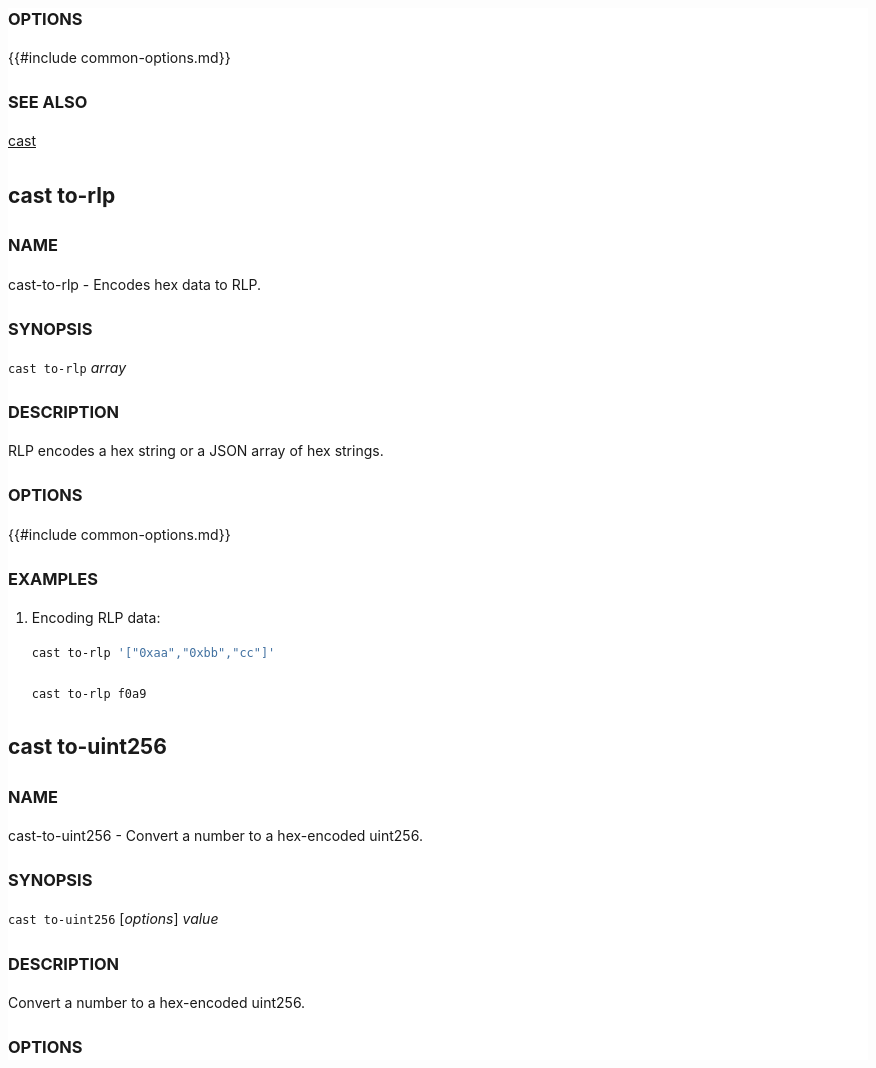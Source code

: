 ### OPTIONS

{{#include common-options.md}}

### SEE ALSO

[cast](./cast.md)


## cast to-rlp

### NAME

cast-to-rlp - Encodes hex data to RLP.

### SYNOPSIS

``cast to-rlp`` *array*

### DESCRIPTION

RLP encodes a hex string or a JSON array of hex strings.

### OPTIONS

{{#include common-options.md}}

### EXAMPLES

1. Encoding RLP data:
    ```sh
    cast to-rlp '["0xaa","0xbb","cc"]'
   
    cast to-rlp f0a9     
    ```


## cast to-uint256

### NAME

cast-to-uint256 - Convert a number to a hex-encoded uint256.

### SYNOPSIS

``cast to-uint256`` [*options*] *value*

### DESCRIPTION

Convert a number to a hex-encoded uint256.

### OPTIONS
